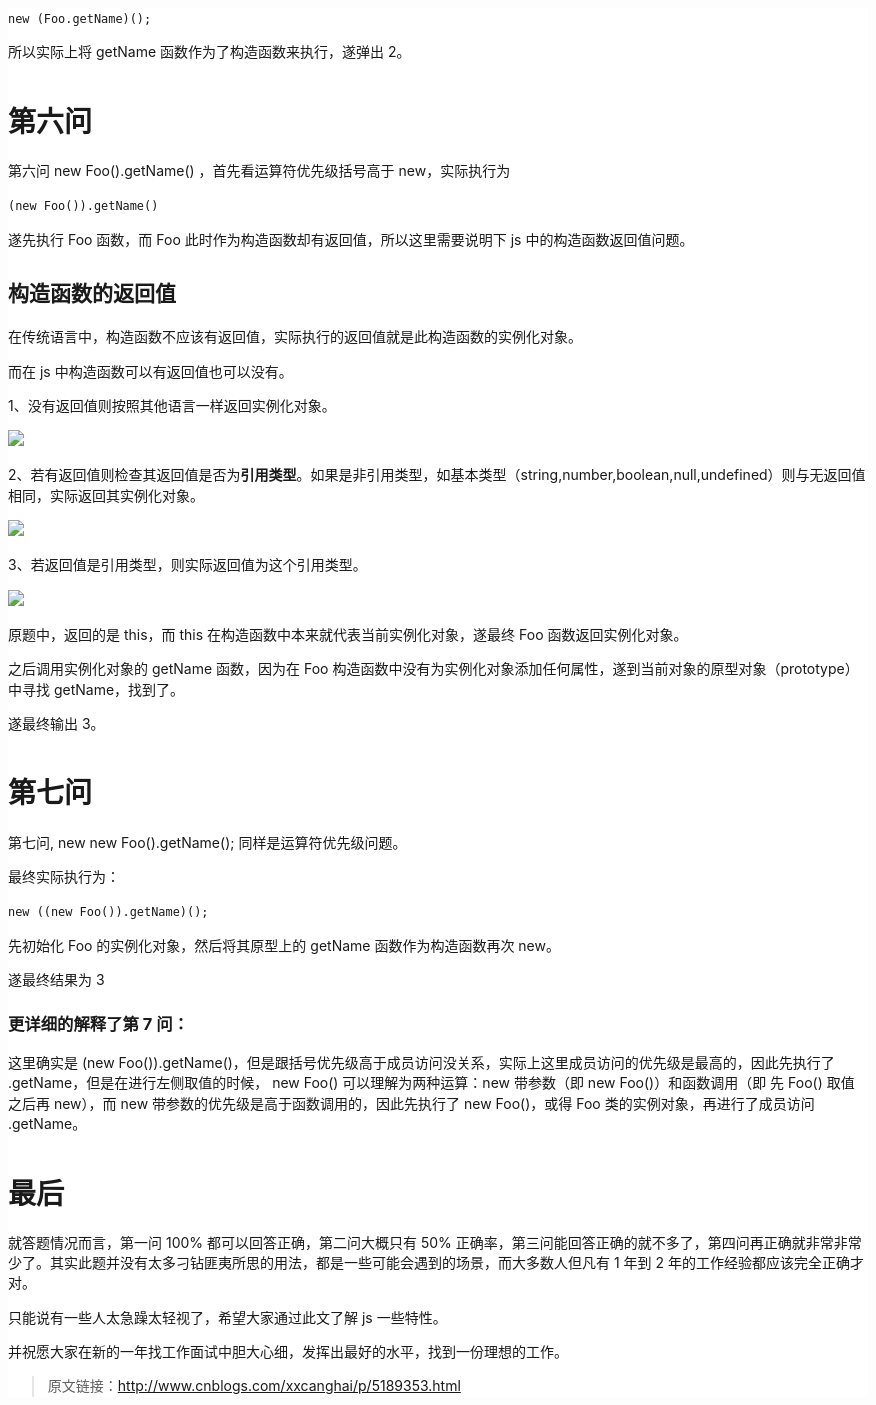 ```
new (Foo.getName)();
```

所以实际上将 getName 函数作为了构造函数来执行，遂弹出 2。

# 第六问

第六问 new Foo().getName() ，首先看运算符优先级括号高于 new，实际执行为

```
(new Foo()).getName()
```

遂先执行 Foo 函数，而 Foo 此时作为构造函数却有返回值，所以这里需要说明下 js 中的构造函数返回值问题。

## **构造函数的返回值**

在传统语言中，构造函数不应该有返回值，实际执行的返回值就是此构造函数的实例化对象。

而在 js 中构造函数可以有返回值也可以没有。

1、没有返回值则按照其他语言一样返回实例化对象。

![](http://cdn.chenrf.com/20190218-1.png)

2、若有返回值则检查其返回值是否为**引用类型**。如果是非引用类型，如基本类型（string,number,boolean,null,undefined）则与无返回值相同，实际返回其实例化对象。

![](http://cdn.chenrf.com/20190218-2.png)

3、若返回值是引用类型，则实际返回值为这个引用类型。

![](http://cdn.chenrf.com/20190218-3.png)

原题中，返回的是 this，而 this 在构造函数中本来就代表当前实例化对象，遂最终 Foo 函数返回实例化对象。

之后调用实例化对象的 getName 函数，因为在 Foo 构造函数中没有为实例化对象添加任何属性，遂到当前对象的原型对象（prototype）中寻找 getName，找到了。

遂最终输出 3。

# 第七问

第七问, new new Foo().getName(); 同样是运算符优先级问题。

最终实际执行为：

```
new ((new Foo()).getName)();
```

先初始化 Foo 的实例化对象，然后将其原型上的 getName 函数作为构造函数再次 new。

遂最终结果为 3

### 更详细的解释了第 7 问：

这里确实是 (new Foo()).getName()，但是跟括号优先级高于成员访问没关系，实际上这里成员访问的优先级是最高的，因此先执行了 .getName，但是在进行左侧取值的时候， new Foo() 可以理解为两种运算：new 带参数（即 new Foo()）和函数调用（即 先 Foo() 取值之后再 new），而 new 带参数的优先级是高于函数调用的，因此先执行了 new Foo()，或得 Foo 类的实例对象，再进行了成员访问 .getName。

# 最后

就答题情况而言，第一问 100% 都可以回答正确，第二问大概只有 50% 正确率，第三问能回答正确的就不多了，第四问再正确就非常非常少了。其实此题并没有太多刁钻匪夷所思的用法，都是一些可能会遇到的场景，而大多数人但凡有 1 年到 2 年的工作经验都应该完全正确才对。

只能说有一些人太急躁太轻视了，希望大家通过此文了解 js 一些特性。

并祝愿大家在新的一年找工作面试中胆大心细，发挥出最好的水平，找到一份理想的工作。

> 原文链接：http://www.cnblogs.com/xxcanghai/p/5189353.html
